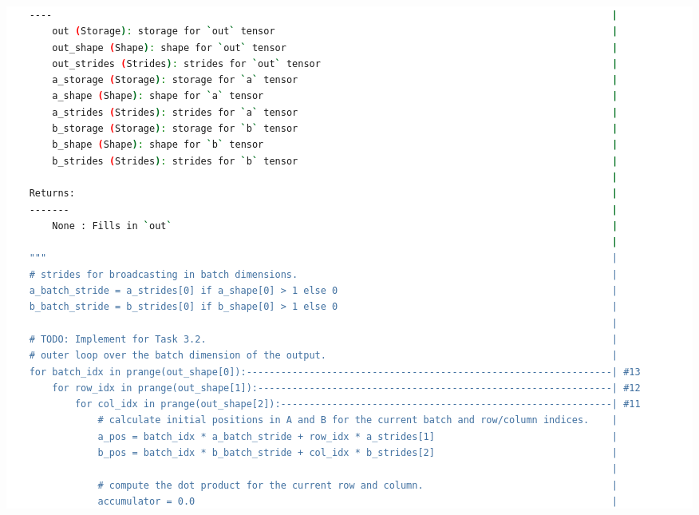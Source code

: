 ```bash
    ----                                                                                                  | 
        out (Storage): storage for `out` tensor                                                           | 
        out_shape (Shape): shape for `out` tensor                                                         | 
        out_strides (Strides): strides for `out` tensor                                                   | 
        a_storage (Storage): storage for `a` tensor                                                       | 
        a_shape (Shape): shape for `a` tensor                                                             | 
        a_strides (Strides): strides for `a` tensor                                                       | 
        b_storage (Storage): storage for `b` tensor                                                       | 
        b_shape (Shape): shape for `b` tensor                                                             | 
        b_strides (Strides): strides for `b` tensor                                                       | 
                                                                                                          | 
    Returns:                                                                                              | 
    -------                                                                                               | 
        None : Fills in `out`                                                                             | 
                                                                                                          | 
    """                                                                                                   | 
    # strides for broadcasting in batch dimensions.                                                       | 
    a_batch_stride = a_strides[0] if a_shape[0] > 1 else 0                                                | 
    b_batch_stride = b_strides[0] if b_shape[0] > 1 else 0                                                | 
                                                                                                          | 
    # TODO: Implement for Task 3.2.                                                                       | 
    # outer loop over the batch dimension of the output.                                                  | 
    for batch_idx in prange(out_shape[0]):----------------------------------------------------------------| #13
        for row_idx in prange(out_shape[1]):--------------------------------------------------------------| #12
            for col_idx in prange(out_shape[2]):----------------------------------------------------------| #11
                # calculate initial positions in A and B for the current batch and row/column indices.    | 
                a_pos = batch_idx * a_batch_stride + row_idx * a_strides[1]                               | 
                b_pos = batch_idx * b_batch_stride + col_idx * b_strides[2]                               | 
                                                                                                          | 
                # compute the dot product for the current row and column.                                 | 
                accumulator = 0.0                                                                         | 
```